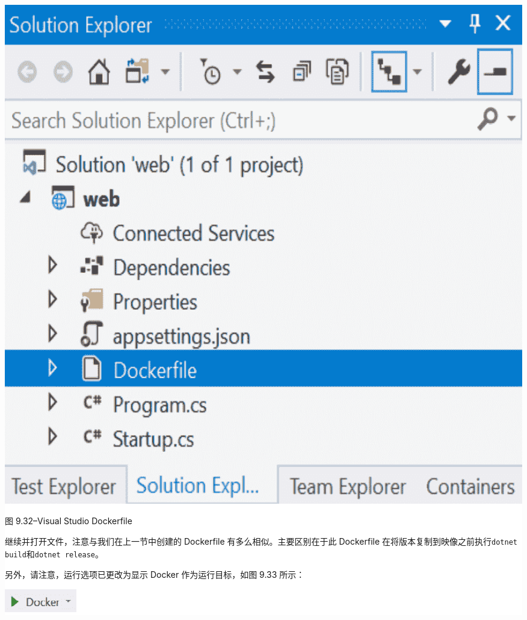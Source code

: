 ![Figure 9.32 – Visual Studio Dockerfile ](img/Figure_9.32_B16559.jpg)

图 9.32–Visual Studio Dockerfile

继续并打开文件，注意与我们在上一节中创建的 Dockerfile 有多么相似。主要区别在于此 Dockerfile 在将版本复制到映像之前执行`dotnet build`和`dotnet release`。

另外，请注意，运行选项已更改为显示 Docker 作为运行目标，如图 9.33 所示：

![Figure 9.33 – Visual Studio: Docker run target ](img/Figure_9.33_B16559.jpg)
